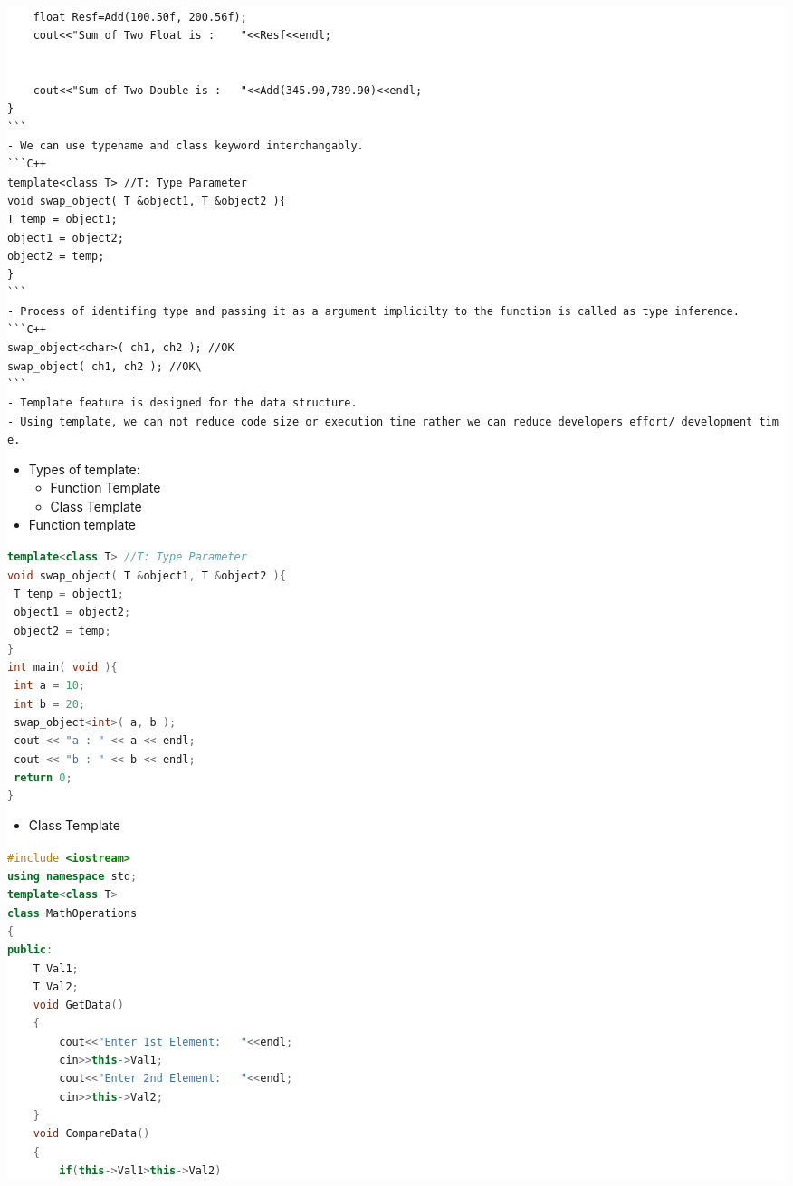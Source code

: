         float Resf=Add(100.50f, 200.56f);
        cout<<"Sum of Two Float is :	"<<Resf<<endl;


        cout<<"Sum of Two Double is :	"<<Add(345.90,789.90)<<endl;
    }
    ```
    - We can use typename and class keyword interchangably.
    ```C++
    template<class T> //T: Type Parameter
    void swap_object( T &object1, T &object2 ){
    T temp = object1;
    object1 = object2;
    object2 = temp;
    }
    ```
    - Process of identifing type and passing it as a argument implicilty to the function is called as type inference.
    ```C++
    swap_object<char>( ch1, ch2 ); //OK
    swap_object( ch1, ch2 ); //OK\
    ```
    - Template feature is designed for the data structure.
    - Using template, we can not reduce code size or execution time rather we can reduce developers effort/ development time.
- Types of template:
    - Function Template
    - Class Template
- Function template
```C++
template<class T> //T: Type Parameter
void swap_object( T &object1, T &object2 ){
 T temp = object1;
 object1 = object2;
 object2 = temp;
}
int main( void ){
 int a = 10;
 int b = 20;
 swap_object<int>( a, b );
 cout << "a : " << a << endl;
 cout << "b : " << b << endl;
 return 0;
}
```
- Class Template
```C++
#include <iostream>
using namespace std;
template<class T>
class MathOperations
{
public:
	T Val1;
	T Val2;
	void GetData()
	{
		cout<<"Enter 1st Element:	"<<endl;
		cin>>this->Val1;
		cout<<"Enter 2nd Element:	"<<endl;
		cin>>this->Val2;
	}
	void CompareData()
	{
		if(this->Val1>this->Val2)
```